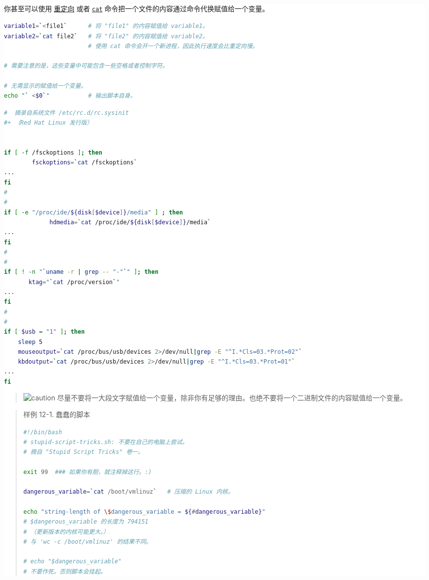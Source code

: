 你甚至可以使用 [重定向](http://tldp.org/LDP/abs/html/io-redirection.html#IOREDIRREF) 或者 [`cat`](http://tldp.org/LDP/abs/html/basic.html#CATREF) 命令把一个文件的内容通过命令代换赋值给一个变量。

```bash
variable1=`<file1`      # 将 "file1" 的内容赋值给 variable1。
variable2=`cat file2`   # 将 "file2" 的内容赋值给 variable2。
                        # 使用 cat 命令会开一个新进程，因此执行速度会比重定向慢。

# 需要注意的是，这些变量中可能包含一些空格或者控制字符。

# 无需显示的赋值给一个变量。
echo "` <$0`"           # 输出脚本自身。
```

```bash
#  摘录自系统文件 /etc/rc.d/rc.sysinit
#+ （Red Hat Linux 发行版）


if [ -f /fsckoptions ]; then
        fsckoptions=`cat /fsckoptions`
...
fi
#
#
if [ -e "/proc/ide/${disk[$device]}/media" ] ; then
             hdmedia=`cat /proc/ide/${disk[$device]}/media`
...
fi
#
#
if [ ! -n "`uname -r | grep -- "-"`" ]; then
       ktag="`cat /proc/version`"
...
fi
#
#
if [ $usb = "1" ]; then
    sleep 5
    mouseoutput=`cat /proc/bus/usb/devices 2>/dev/null|grep -E "^I.*Cls=03.*Prot=02"`
    kbdoutput=`cat /proc/bus/usb/devices 2>/dev/null|grep -E "^I.*Cls=03.*Prot=01"`
...
fi
```

> ![caution](http://tldp.org/LDP/abs/images/caution.gif) 尽量不要将一大段文字赋值给一个变量，除非你有足够的理由。也绝不要将一个二进制文件的内容赋值给一个变量。

> 样例 12-1. 蠢蠢的脚本
> 
> ```bash
> #!/bin/bash
> # stupid-script-tricks.sh: 不要在自己的电脑上尝试。
> # 摘自 "Stupid Script Tricks" 卷一。
> 
> exit 99  ### 如果你有胆，就注释掉这行。:)
> 
> dangerous_variable=`cat /boot/vmlinuz`   # 压缩的 Linux 内核。
> 
> echo "string-length of \$dangerous_variable = ${#dangerous_variable}"
> # $dangerous_variable 的长度为 794151
> # （更新版本的内核可能更大。）
> # 与 'wc -c /boot/vmlinuz' 的结果不同。
> 
> # echo "$dangerous_variable"
> # 不要作死。否则脚本会挂起。

[^1]: 在命令替换中可以使用外部系统命令，[内建命令](http://tldp.org/LDP/abs/html/internal.html#BUILTINREF) 甚至是 [脚本函数](http://tldp.org/LDP/abs/html/assortedtips.html#RVT)。
[^2]: 从技术的角度来讲，命令替换实际上是获得了命令输出到标准输出的结果，然后通过赋值号将结果赋值给一个变量。
[^3]: 事实上，使用反引号进行嵌套也是可行的。但是 John Default 提醒到需要将内部的反引号进行转义。<pre>word_count=\` wc -w \\\`echo * | awk '{print $8}'\\\` \`</pre>